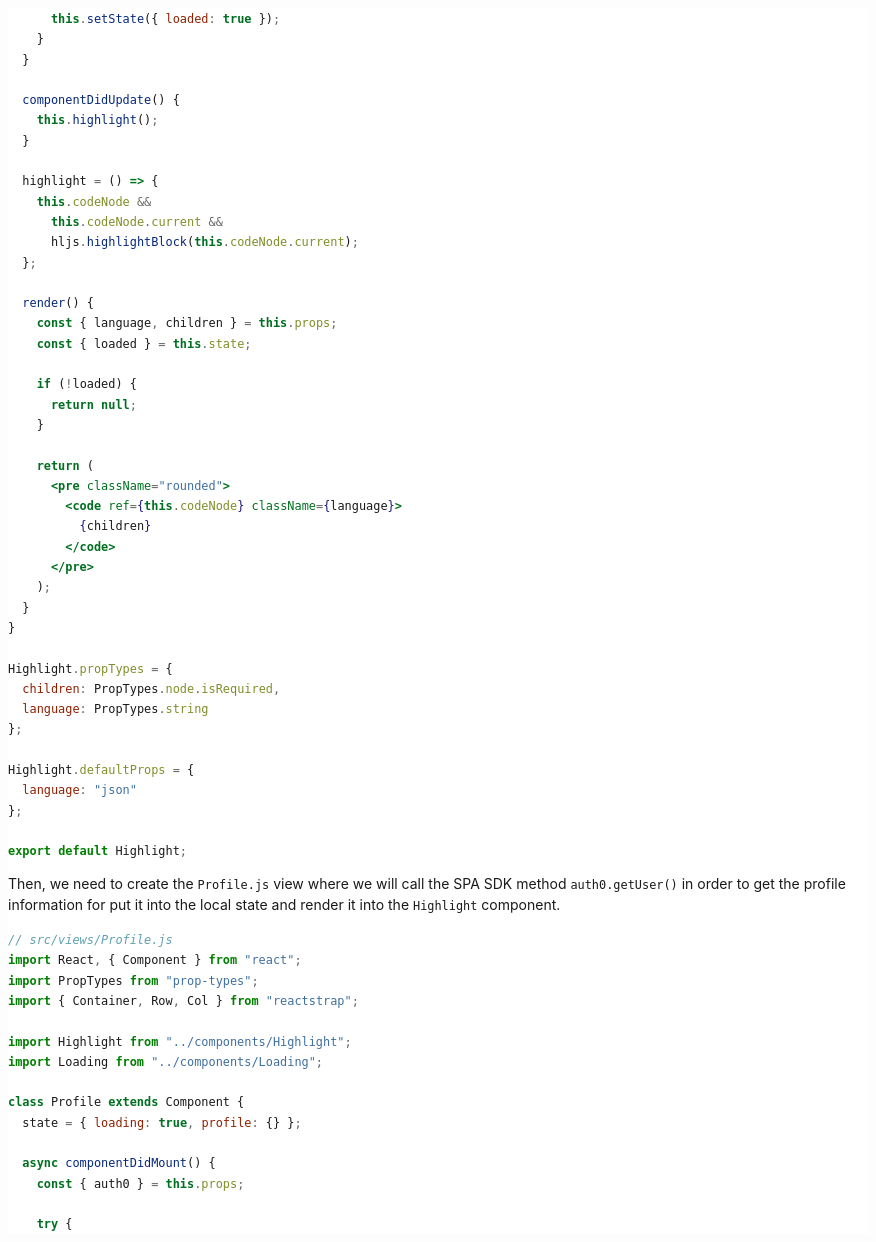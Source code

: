 ```jsx
      this.setState({ loaded: true });
    }
  }

  componentDidUpdate() {
    this.highlight();
  }

  highlight = () => {
    this.codeNode &&
      this.codeNode.current &&
      hljs.highlightBlock(this.codeNode.current);
  };

  render() {
    const { language, children } = this.props;
    const { loaded } = this.state;

    if (!loaded) {
      return null;
    }

    return (
      <pre className="rounded">
        <code ref={this.codeNode} className={language}>
          {children}
        </code>
      </pre>
    );
  }
}

Highlight.propTypes = {
  children: PropTypes.node.isRequired,
  language: PropTypes.string
};

Highlight.defaultProps = {
  language: "json"
};

export default Highlight;
```

Then, we need to create the `Profile.js` view where we will call the SPA SDK method `auth0.getUser()` in order to get the profile information for put it into the local state and render it into the `Highlight` component.

```jsx
// src/views/Profile.js
import React, { Component } from "react";
import PropTypes from "prop-types";
import { Container, Row, Col } from "reactstrap";

import Highlight from "../components/Highlight";
import Loading from "../components/Loading";

class Profile extends Component {
  state = { loading: true, profile: {} };

  async componentDidMount() {
    const { auth0 } = this.props;

    try {
```